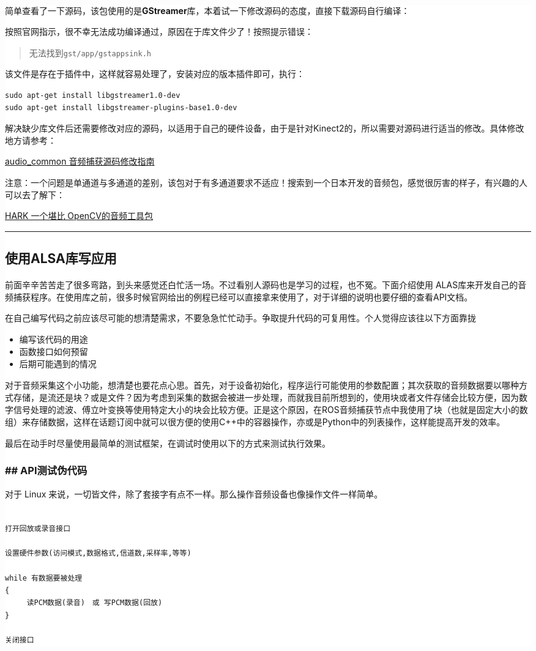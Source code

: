 简单查看了一下源码，该包使用的是**GStreamer**库，本着试一下修改源码的态度，直接下载源码自行编译：

按照官网指示，很不幸无法成功编译通过，原因在于库文件少了！按照提示错误：

> 无法找到`gst/app/gstappsink.h`

该文件是存在于插件中，这样就容易处理了，安装对应的版本插件即可，执行：

```
sudo apt-get install libgstreamer1.0-dev
sudo apt-get install libgstreamer-plugins-base1.0-dev
```
	
解决缺少库文件后还需要修改对应的源码，以适用于自己的硬件设备，由于是针对Kinect2的，所以需要对源码进行适当的修改。具体修改地方请参考：<br>

[<u> audio_common 音频捕获源码修改指南 </u>](http://answers.ros.org/question/48684/kinect-microphone-array-linux-hark-in-combination-with-openni/)



注意：一个问题是单通道与多通道的差别，该包对于有多通道要求不适应！搜索到一个日本开发的音频包，感觉很厉害的样子，有兴趣的人可以去了解下：

[<u>HARK 一个堪比 OpenCV的音频工具包</u>](http://www.hark.jp/wiki.cgi?page=HARK%2DKINECT)


---


## 使用ALSA库写应用

前面辛辛苦苦走了很多弯路，到头来感觉还白忙活一场。不过看别人源码也是学习的过程，也不冤。下面介绍使用 ALAS库来开发自己的音频捕获程序。在使用库之前，很多时候官网给出的例程已经可以直接拿来使用了，对于详细的说明也要仔细的查看API文档。

在自己编写代码之前应该尽可能的想清楚需求，不要急急忙忙动手。争取提升代码的可复用性。个人觉得应该往以下方面靠拢

- 编写该代码的用途
- 函数接口如何预留
- 后期可能遇到的情况

对于音频采集这个小功能，想清楚也要花点心思。首先，对于设备初始化，程序运行可能使用的参数配置；其次获取的音频数据要以哪种方式存储，是流还是块？或是文件？因为考虑到采集的数据会被进一步处理，而就我目前所想到的，使用块或者文件存储会比较方便，因为数字信号处理的滤波、傅立叶变换等使用特定大小的块会比较方便。正是这个原因，在ROS音频捕获节点中我使用了块（也就是固定大小的数组）来存储数据，这样在话题订阅中就可以很方便的使用C++中的容器操作，亦或是Python中的列表操作，这样能提高开发的效率。

最后在动手时尽量使用最简单的测试框架，在调试时使用以下的方式来测试执行效果。

### ##  API测试伪代码

对于 Linux 来说，一切皆文件，除了套接字有点不一样。那么操作音频设备也像操作文件一样简单。


```

打开回放或录音接口

设置硬件参数(访问模式,数据格式,信道数,采样率,等等)

while 有数据要被处理
{
　　　读PCM数据(录音)　或 写PCM数据(回放)
}

关闭接口

```
